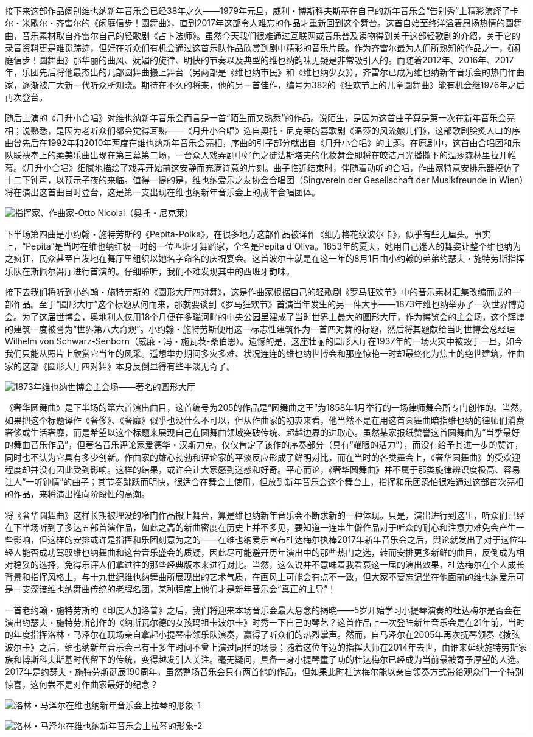 接下来这部作品阔别维也纳新年音乐会已经38年之久――1979年元旦，威利・博斯科夫斯基在自己的新年音乐会“告别秀”上精彩演绎了卡尔・米歇尔・齐雷尔的《闲庭信步！圆舞曲》，直到2017年这部令人难忘的作品才重新回到这个舞台。这首自始至终洋溢着昂扬热情的圆舞曲，音乐素材取自齐雷尔自己的轻歌剧《占卜法师》。虽然今天我们很难通过互联网或音乐普及读物得到关于这部轻歌剧的介绍，关于它的录音资料更是难觅踪迹，但好在听众们有机会通过这首乐队作品欣赏到剧中精彩的音乐片段。作为齐雷尔最为人们所熟知的作品之一，《闲庭信步！圆舞曲》那华丽的曲风、妩媚的旋律、明快的节奏以及典型的维也纳韵味无疑是非常吸引人的。而随着2012年、2016年、2017年，乐团先后将他最杰出的几部圆舞曲搬上舞台（另两部是《维也纳市民》和《维也纳少女》），齐雷尔已成为维也纳新年音乐会的热门作曲家，逐渐被广大新一代听众所知晓。期待在不久的将来，他的另一首佳作，编号为382的《狂欢节上的儿童圆舞曲》能有机会继1976年之后再次登台。

随后上演的《月升小合唱》对维也纳新年音乐会而言是一首“陌生而又熟悉”的作品。说陌生，是因为这首曲子算是第一次在新年音乐会亮相；说熟悉，是因为老听众们都会觉得耳熟――《月升小合唱》选自奥托・尼克莱的喜歌剧《温莎的风流娘儿们》，这部歌剧脍炙人口的序曲曾先后在1992年和2010年两度在维也纳新年音乐会亮相，序曲的引子部分就出自《月升小合唱》的主题。在原剧中，这首由合唱团和乐队联袂奉上的柔美乐曲出现在第三幕第二场，一台众人戏弄剧中好色之徒法斯塔夫的化妆舞会即将在皎洁月光播撒下的温莎森林里拉开帷幕。《月升小合唱》细腻地描绘了戏弄开始前这安静而充满诗意的片刻。曲子临近结束时，伴随着动听的合唱，作曲家特意安排乐器模仿了十二下钟声，以预示子夜的来临。值得一提的是，维也纳爱乐之友协会合唱团（Singverein der Gesellschaft der Musikfreunde in Wien）将在演出这首曲目时登台，这是第一支出现在维也纳新年音乐会上的成年合唱团体。

![指挥家、作曲家-Otto Nicolai（奥托・尼克莱）](https://images.soomal.cc/images/doc/20161212/00065034.webp)





下半场第四曲是小约翰・施特劳斯的《Pepita-Polka》。在很多地方这部作品被译作《细方格花纹波尔卡》，似乎有些无厘头。事实上，“Pepita”是当时在维也纳红极一时的一位西班牙舞蹈家，全名是Pepita d'Oliva。1853年的夏天，她用自己迷人的舞姿让整个维也纳为之疯狂，民众甚至自发地在舞厅里组织以她名字命名的庆祝宴会。这首波尔卡就是在这一年的8月1日由小约翰的弟弟约瑟夫・施特劳斯指挥乐队在斯佩尔舞厅进行首演的。仔细聆听，我们不难发现其中的西班牙韵味。

接下去我们将听到小约翰・施特劳斯的《圆形大厅四对舞》，这是作曲家根据自己的轻歌剧《罗马狂欢节》中的音乐素材汇集改编而成的一部作品。至于“圆形大厅”这个标题从何而来，那就要谈到《罗马狂欢节》首演当年发生的另一件大事――1873年维也纳举办了一次世界博览会。为了这届世博会，奥地利人仅用18个月便在多瑙河畔的中央公园里建成了当时世界上最大的圆形大厅，作为博览会的主会场，这个辉煌的建筑一度被誉为“世界第八大奇观”。小约翰・施特劳斯便用这一标志性建筑作为一首四对舞的标题，然后将其题献给当时世博会总经理Wilhelm von Schwarz-Senborn（威廉・冯・施瓦茨-桑伯恩）。遗憾的是，这座壮丽的圆形大厅在1937年的一场火灾中被毁于一旦，如今我们只能从照片上欣赏它当年的风采。遥想举办期间多灾多难、状况连连的维也纳世博会和那座惊艳一时却最终化为焦土的绝世建筑，作曲家的这部《圆形大厅四对舞》本身反倒显得有些平淡无奇了。

![1873年维也纳世博会主会场――著名的圆形大厅](https://images.soomal.cc/images/doc/20161212/00065033.webp)





《奢华圆舞曲》是下半场的第六首演出曲目，这首编号为205的作品是“圆舞曲之王”为1858年1月举行的一场律师舞会所专门创作的。当然，如果把这个标题译作《奢侈》、《奢靡》似乎也没什么不可以，但从作曲家的初衷来看，他当然不是在用这首圆舞曲暗指维也纳的律师们消费奢侈或生活奢靡，而是希望以这个标题来展现自己在圆舞曲领域突破传统、超越边界的进取心。虽然某家报纸赞誉这首圆舞曲为“当季最好的舞曲音乐作品”，但著名音乐评论家爱德华・汉斯力克，仅仅肯定了该作的序奏部分（具有“耀眼的活力”），而没有给予其进一步的赞许，同时也不认为它具有多少创新。作曲家的雄心勃勃和评论家的平淡反应形成了鲜明对比，而在当时的各类舞会上，《奢华圆舞曲》的受欢迎程度却并没有因此受到影响。这样的结果，或许会让大家感到迷惑和好奇。平心而论，《奢华圆舞曲》并不属于那类旋律辨识度极高、容易让人“一听钟情”的曲子；其节奏跳跃而明快，很适合在舞会上使用，但放到新年音乐会这个舞台上，指挥和乐团恐怕很难通过这部首次亮相的作品，来将演出推向阶段性的高潮。

将《奢华圆舞曲》这样长期被埋没的冷门作品搬上舞台，算是维也纳新年音乐会不断求新的一种体现。只是，演出进行到这里，听众们已经在下半场听到了多达五部首演作品，如此之高的新曲密度在历史上并不多见，要知道一连串生僻作品对于听众的耐心和注意力难免会产生一些影响，但这样的安排或许是指挥和乐团刻意为之的――在维也纳爱乐宣布杜达梅尔执棒2017年新年音乐会之后，舆论就发出了对于这位年轻人能否成功驾驭维也纳舞曲和这台音乐盛会的质疑，因此尽可能避开历年演出中的那些热门之选，转而安排更多新鲜的曲目，反倒成为相对稳妥的选择，免得乐评人们拿过往的那些经典版本来进行对比。当然，这么说并不意味着我看衰这一届的演出效果，杜达梅尔在个人成长背景和指挥风格上，与十九世纪维也纳舞曲所展现出的艺术气质，在画风上可能会有点不一致，但大家不要忘记坐在他面前的维也纳爱乐可是一支深谙维也纳舞曲传统的老牌名团，某种程度上他们才是新年音乐会“真正的主导”！

一首老约翰・施特劳斯的《印度人加洛普》之后，我们将迎来本场音乐会最大悬念的揭晓――5岁开始学习小提琴演奏的杜达梅尔是否会在演出约瑟夫・施特劳斯创作的《纳斯瓦尔德的女孩玛祖卡波尔卡》时秀一下自己的琴艺？这首作品上一次登陆新年音乐会是在21年前，当时的年度指挥洛林・马泽尔在现场亲自拿起小提琴带领乐队演奏，赢得了听众们的热烈掌声。然而，自马泽尔在2005年再次抚琴领奏《拨弦波尔卡》之后，维也纳新年音乐会已有十多年时间不曾上演过同样的场景；随着这位年迈的指挥大师在2014年去世，由谁来延续施特劳斯家族和博斯科夫斯基时代留下的传统，变得越发引人关注。毫无疑问，具备一身小提琴童子功的杜达梅尔已经成为当前最被寄予厚望的人选。2017年是约瑟夫・施特劳斯诞辰190周年，虽然整场音乐会只有两首他的作品，但如果此时杜达梅尔能以亲自领奏方式带给观众们一个特别惊喜，这何尝不是对作曲家最好的纪念？

![洛林・马泽尔在维也纳新年音乐会上拉琴的形象-1](https://images.soomal.cc/images/doc/20161221/00065303_01.webp)




![洛林・马泽尔在维也纳新年音乐会上拉琴的形象-2](https://images.soomal.cc/images/doc/20161221/00065304_01.webp)

